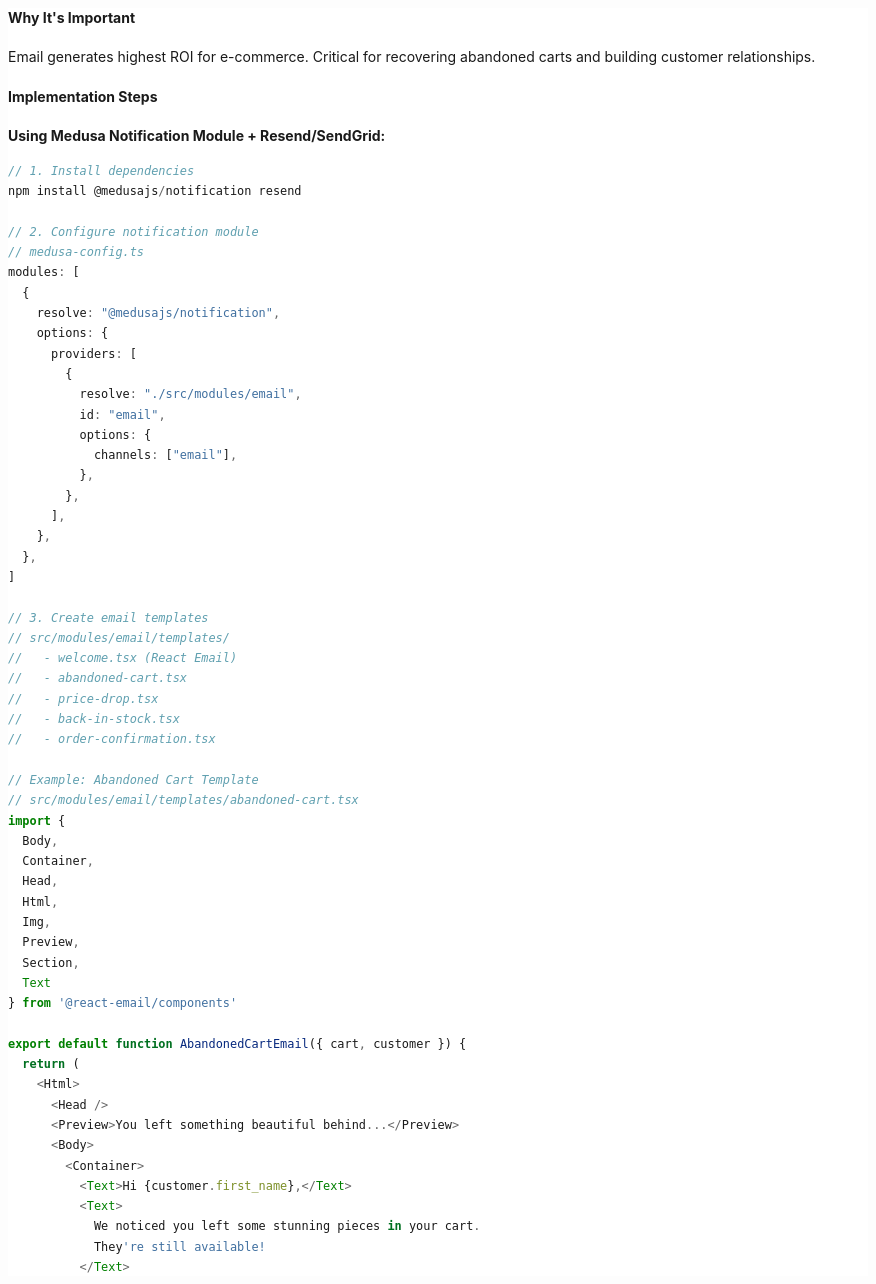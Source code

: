 #### Why It's Important
Email generates highest ROI for e-commerce. Critical for recovering abandoned carts and building customer relationships.

#### Implementation Steps

**Using Medusa Notification Module + Resend/SendGrid:**

```typescript
// 1. Install dependencies
npm install @medusajs/notification resend

// 2. Configure notification module
// medusa-config.ts
modules: [
  {
    resolve: "@medusajs/notification",
    options: {
      providers: [
        {
          resolve: "./src/modules/email",
          id: "email",
          options: {
            channels: ["email"],
          },
        },
      ],
    },
  },
]

// 3. Create email templates
// src/modules/email/templates/
//   - welcome.tsx (React Email)
//   - abandoned-cart.tsx
//   - price-drop.tsx
//   - back-in-stock.tsx
//   - order-confirmation.tsx

// Example: Abandoned Cart Template
// src/modules/email/templates/abandoned-cart.tsx
import { 
  Body, 
  Container, 
  Head, 
  Html, 
  Img, 
  Preview, 
  Section, 
  Text 
} from '@react-email/components'

export default function AbandonedCartEmail({ cart, customer }) {
  return (
    <Html>
      <Head />
      <Preview>You left something beautiful behind...</Preview>
      <Body>
        <Container>
          <Text>Hi {customer.first_name},</Text>
          <Text>
            We noticed you left some stunning pieces in your cart. 
            They're still available!
          </Text>
```